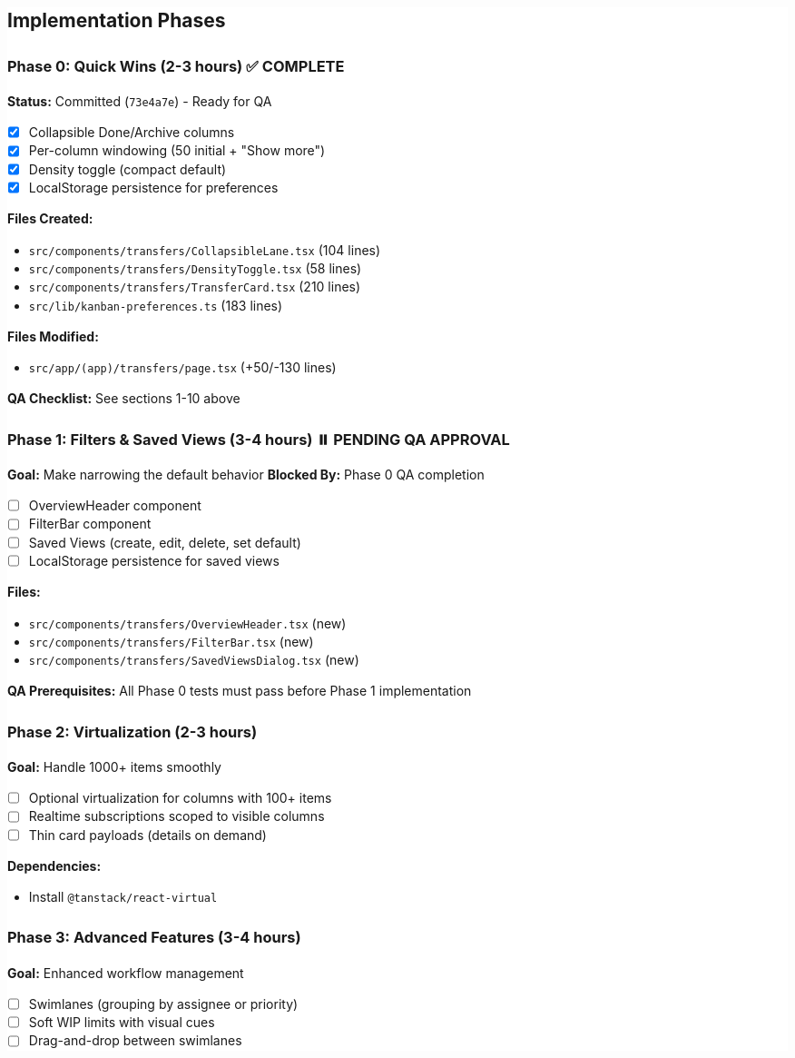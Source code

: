 ## Implementation Phases

### Phase 0: Quick Wins (2-3 hours) ✅ **COMPLETE**
**Status:** Committed (`73e4a7e`) - Ready for QA

- [x] Collapsible Done/Archive columns
- [x] Per-column windowing (50 initial + "Show more")
- [x] Density toggle (compact default)
- [x] LocalStorage persistence for preferences

**Files Created:**
- `src/components/transfers/CollapsibleLane.tsx` (104 lines)
- `src/components/transfers/DensityToggle.tsx` (58 lines)
- `src/components/transfers/TransferCard.tsx` (210 lines)
- `src/lib/kanban-preferences.ts` (183 lines)

**Files Modified:**
- `src/app/(app)/transfers/page.tsx` (+50/-130 lines)

**QA Checklist:** See sections 1-10 above

### Phase 1: Filters & Saved Views (3-4 hours) ⏸️ **PENDING QA APPROVAL**
**Goal:** Make narrowing the default behavior
**Blocked By:** Phase 0 QA completion

- [ ] OverviewHeader component
- [ ] FilterBar component
- [ ] Saved Views (create, edit, delete, set default)
- [ ] LocalStorage persistence for saved views

**Files:**
- `src/components/transfers/OverviewHeader.tsx` (new)
- `src/components/transfers/FilterBar.tsx` (new)
- `src/components/transfers/SavedViewsDialog.tsx` (new)

**QA Prerequisites:** All Phase 0 tests must pass before Phase 1 implementation

### Phase 2: Virtualization (2-3 hours)
**Goal:** Handle 1000+ items smoothly

- [ ] Optional virtualization for columns with 100+ items
- [ ] Realtime subscriptions scoped to visible columns
- [ ] Thin card payloads (details on demand)

**Dependencies:**
- Install `@tanstack/react-virtual`

### Phase 3: Advanced Features (3-4 hours)
**Goal:** Enhanced workflow management

- [ ] Swimlanes (grouping by assignee or priority)
- [ ] Soft WIP limits with visual cues
- [ ] Drag-and-drop between swimlanes
